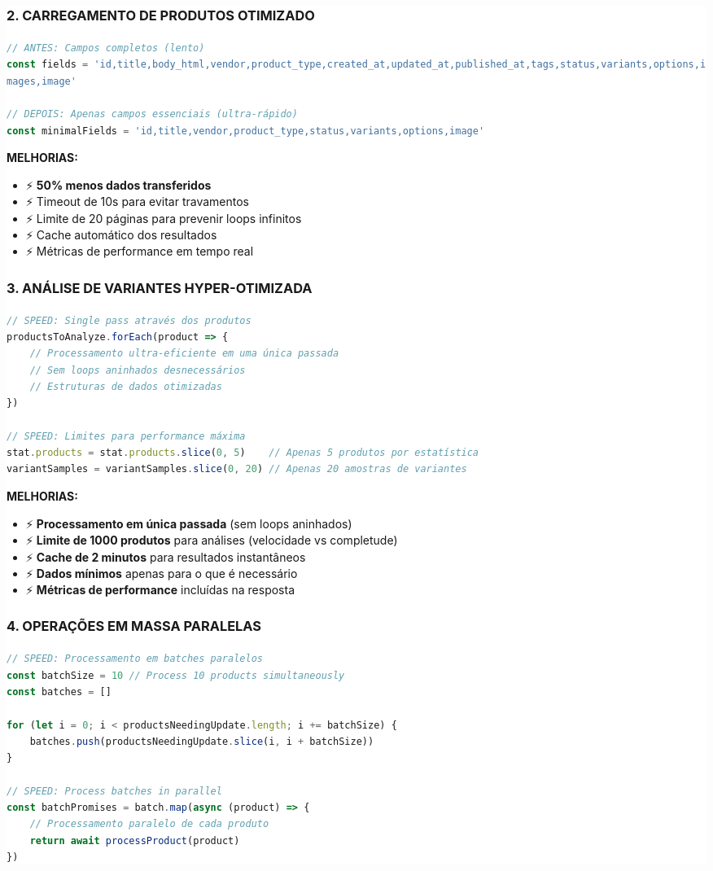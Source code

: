 ### 2. **CARREGAMENTO DE PRODUTOS OTIMIZADO**
```javascript
// ANTES: Campos completos (lento)
const fields = 'id,title,body_html,vendor,product_type,created_at,updated_at,published_at,tags,status,variants,options,images,image'

// DEPOIS: Apenas campos essenciais (ultra-rápido)
const minimalFields = 'id,title,vendor,product_type,status,variants,options,image'
```

**MELHORIAS:**
- ⚡ **50% menos dados transferidos**
- ⚡ Timeout de 10s para evitar travamentos
- ⚡ Limite de 20 páginas para prevenir loops infinitos
- ⚡ Cache automático dos resultados
- ⚡ Métricas de performance em tempo real

### 3. **ANÁLISE DE VARIANTES HYPER-OTIMIZADA**
```javascript
// SPEED: Single pass através dos produtos
productsToAnalyze.forEach(product => {
    // Processamento ultra-eficiente em uma única passada
    // Sem loops aninhados desnecessários
    // Estruturas de dados otimizadas
})

// SPEED: Limites para performance máxima
stat.products = stat.products.slice(0, 5)    // Apenas 5 produtos por estatística
variantSamples = variantSamples.slice(0, 20) // Apenas 20 amostras de variantes
```

**MELHORIAS:**
- ⚡ **Processamento em única passada** (sem loops aninhados)
- ⚡ **Limite de 1000 produtos** para análises (velocidade vs completude)
- ⚡ **Cache de 2 minutos** para resultados instantâneos
- ⚡ **Dados mínimos** apenas para o que é necessário
- ⚡ **Métricas de performance** incluídas na resposta

### 4. **OPERAÇÕES EM MASSA PARALELAS**
```javascript
// SPEED: Processamento em batches paralelos
const batchSize = 10 // Process 10 products simultaneously
const batches = []

for (let i = 0; i < productsNeedingUpdate.length; i += batchSize) {
    batches.push(productsNeedingUpdate.slice(i, i + batchSize))
}

// SPEED: Process batches in parallel
const batchPromises = batch.map(async (product) => {
    // Processamento paralelo de cada produto
    return await processProduct(product)
})
```
